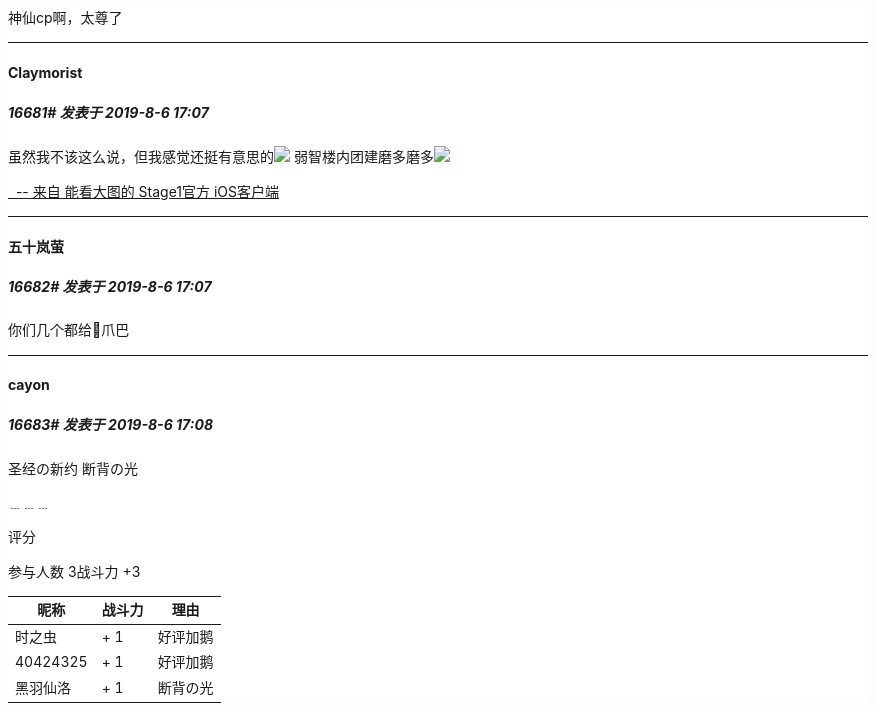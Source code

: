 


神仙cp啊，太尊了







-----

####  Claymorist  
##### 16681#       发表于 2019-8-6 17:07




虽然我不该这么说，但我感觉还挺有意思的<img src="https://static.saraba1st.com/image/smiley/face2017/067.png" referrerpolicy="no-referrer">
弱智楼内团建磨多磨多<img src="https://static.saraba1st.com/image/smiley/face2017/034.png" referrerpolicy="no-referrer">

[  -- 来自 能看大图的 Stage1官方 iOS客户端](https://itunes.apple.com/fi/app/saraba1st/id1221237470?mt=8)







-----

####  五十岚萤  
##### 16682#       发表于 2019-8-6 17:07




你们几个都给👴爪巴







-----

####  cayon  
##### 16683#       发表于 2019-8-6 17:08




圣经の新约 断背の光



﹍﹍﹍

评分





 参与人数 3战斗力 +3

|昵称|战斗力|理由|
|----|---|---|
| 时之虫| + 1|好评加鹅|
| 40424325| + 1|好评加鹅|
| 黑羽仙洛| + 1|断背の光|
